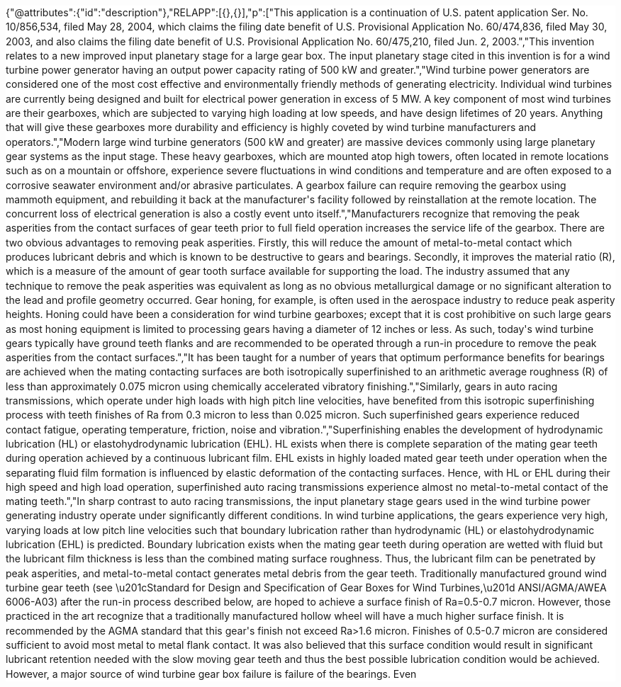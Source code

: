 {"@attributes":{"id":"description"},"RELAPP":[{},{}],"p":["This application is a continuation of U.S. patent application Ser. No. 10\/856,534, filed May 28, 2004, which claims the filing date benefit of U.S. Provisional Application No. 60\/474,836, filed May 30, 2003, and also claims the filing date benefit of U.S. Provisional Application No. 60\/475,210, filed Jun. 2, 2003.","This invention relates to a new improved input planetary stage for a large gear box. The input planetary stage cited in this invention is for a wind turbine power generator having an output power capacity rating of 500 kW and greater.","Wind turbine power generators are considered one of the most cost effective and environmentally friendly methods of generating electricity. Individual wind turbines are currently being designed and built for electrical power generation in excess of 5 MW. A key component of most wind turbines are their gearboxes, which are subjected to varying high loading at low speeds, and have design lifetimes of 20 years. Anything that will give these gearboxes more durability and efficiency is highly coveted by wind turbine manufacturers and operators.","Modern large wind turbine generators (500 kW and greater) are massive devices commonly using large planetary gear systems as the input stage. These heavy gearboxes, which are mounted atop high towers, often located in remote locations such as on a mountain or offshore, experience severe fluctuations in wind conditions and temperature and are often exposed to a corrosive seawater environment and\/or abrasive particulates. A gearbox failure can require removing the gearbox using mammoth equipment, and rebuilding it back at the manufacturer's facility followed by reinstallation at the remote location. The concurrent loss of electrical generation is also a costly event unto itself.","Manufacturers recognize that removing the peak asperities from the contact surfaces of gear teeth prior to full field operation increases the service life of the gearbox. There are two obvious advantages to removing peak asperities. Firstly, this will reduce the amount of metal-to-metal contact which produces lubricant debris and which is known to be destructive to gears and bearings. Secondly, it improves the material ratio (R), which is a measure of the amount of gear tooth surface available for supporting the load. The industry assumed that any technique to remove the peak asperities was equivalent as long as no obvious metallurgical damage or no significant alteration to the lead and profile geometry occurred. Gear honing, for example, is often used in the aerospace industry to reduce peak asperity heights. Honing could have been a consideration for wind turbine gearboxes; except that it is cost prohibitive on such large gears as most honing equipment is limited to processing gears having a diameter of 12 inches or less. As such, today's wind turbine gears typically have ground teeth flanks and are recommended to be operated through a run-in procedure to remove the peak asperities from the contact surfaces.","It has been taught for a number of years that optimum performance benefits for bearings are achieved when the mating contacting surfaces are both isotropically superfinished to an arithmetic average roughness (R) of less than approximately 0.075 micron using chemically accelerated vibratory finishing.","Similarly, gears in auto racing transmissions, which operate under high loads with high pitch line velocities, have benefited from this isotropic superfinishing process with teeth finishes of Ra from 0.3 micron to less than 0.025 micron. Such superfinished gears experience reduced contact fatigue, operating temperature, friction, noise and vibration.","Superfinishing enables the development of hydrodynamic lubrication (HL) or elastohydrodynamic lubrication (EHL). HL exists when there is complete separation of the mating gear teeth during operation achieved by a continuous lubricant film. EHL exists in highly loaded mated gear teeth under operation when the separating fluid film formation is influenced by elastic deformation of the contacting surfaces. Hence, with HL or EHL during their high speed and high load operation, superfinished auto racing transmissions experience almost no metal-to-metal contact of the mating teeth.","In sharp contrast to auto racing transmissions, the input planetary stage gears used in the wind turbine power generating industry operate under significantly different conditions. In wind turbine applications, the gears experience very high, varying loads at low pitch line velocities such that boundary lubrication rather than hydrodynamic (HL) or elastohydrodynamic lubrication (EHL) is predicted. Boundary lubrication exists when the mating gear teeth during operation are wetted with fluid but the lubricant film thickness is less than the combined mating surface roughness. Thus, the lubricant film can be penetrated by peak asperities, and metal-to-metal contact generates metal debris from the gear teeth. Traditionally manufactured ground wind turbine gear teeth (see \u201cStandard for Design and Specification of Gear Boxes for Wind Turbines,\u201d ANSI\/AGMA\/AWEA 6006-A03) after the run-in process described below, are hoped to achieve a surface finish of Ra=0.5-0.7 micron. However, those practiced in the art recognize that a traditionally manufactured hollow wheel will have a much higher surface finish. It is recommended by the AGMA standard that this gear's finish not exceed Ra>1.6 micron. Finishes of 0.5-0.7 micron are considered sufficient to avoid most metal to metal flank contact. It was also believed that this surface condition would result in significant lubricant retention needed with the slow moving gear teeth and thus the best possible lubrication condition would be achieved. However, a major source of wind turbine gear box failure is failure of the bearings. Even